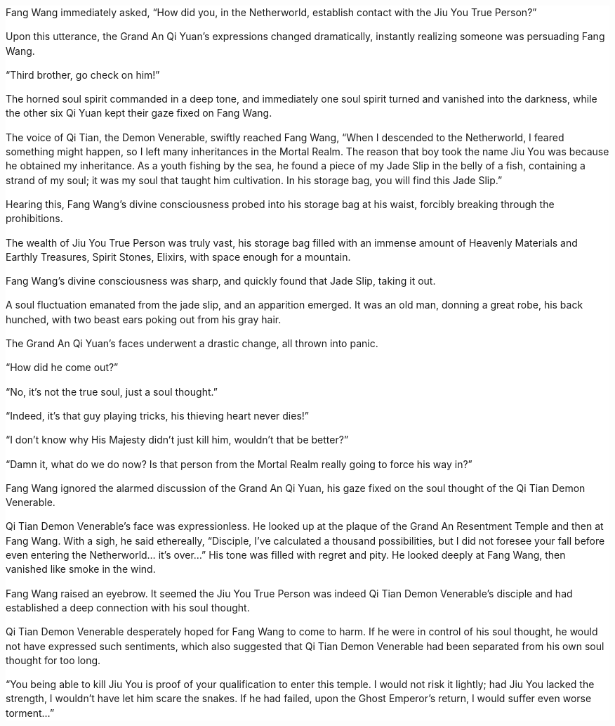 Fang Wang immediately asked, “How did you, in the Netherworld, establish contact with the Jiu You True Person?”

Upon this utterance, the Grand An Qi Yuan’s expressions changed dramatically, instantly realizing someone was persuading Fang Wang.

“Third brother, go check on him!”

The horned soul spirit commanded in a deep tone, and immediately one soul spirit turned and vanished into the darkness, while the other six Qi Yuan kept their gaze fixed on Fang Wang.

The voice of Qi Tian, the Demon Venerable, swiftly reached Fang Wang, “When I descended to the Netherworld, I feared something might happen, so I left many inheritances in the Mortal Realm. The reason that boy took the name Jiu You was because he obtained my inheritance. As a youth fishing by the sea, he found a piece of my Jade Slip in the belly of a fish, containing a strand of my soul; it was my soul that taught him cultivation. In his storage bag, you will find this Jade Slip.”

Hearing this, Fang Wang’s divine consciousness probed into his storage bag at his waist, forcibly breaking through the prohibitions.

The wealth of Jiu You True Person was truly vast, his storage bag filled with an immense amount of Heavenly Materials and Earthly Treasures, Spirit Stones, Elixirs, with space enough for a mountain.

Fang Wang’s divine consciousness was sharp, and quickly found that Jade Slip, taking it out.

A soul fluctuation emanated from the jade slip, and an apparition emerged. It was an old man, donning a great robe, his back hunched, with two beast ears poking out from his gray hair.

The Grand An Qi Yuan’s faces underwent a drastic change, all thrown into panic.

“How did he come out?”

“No, it’s not the true soul, just a soul thought.”

“Indeed, it’s that guy playing tricks, his thieving heart never dies!”

“I don’t know why His Majesty didn’t just kill him, wouldn’t that be better?”

“Damn it, what do we do now? Is that person from the Mortal Realm really going to force his way in?”

Fang Wang ignored the alarmed discussion of the Grand An Qi Yuan, his gaze fixed on the soul thought of the Qi Tian Demon Venerable.

Qi Tian Demon Venerable’s face was expressionless. He looked up at the plaque of the Grand An Resentment Temple and then at Fang Wang. With a sigh, he said ethereally, “Disciple, I’ve calculated a thousand possibilities, but I did not foresee your fall before even entering the Netherworld… it’s over…” His tone was filled with regret and pity. He looked deeply at Fang Wang, then vanished like smoke in the wind.

Fang Wang raised an eyebrow. It seemed the Jiu You True Person was indeed Qi Tian Demon Venerable’s disciple and had established a deep connection with his soul thought.

Qi Tian Demon Venerable desperately hoped for Fang Wang to come to harm. If he were in control of his soul thought, he would not have expressed such sentiments, which also suggested that Qi Tian Demon Venerable had been separated from his own soul thought for too long.

“You being able to kill Jiu You is proof of your qualification to enter this temple. I would not risk it lightly; had Jiu You lacked the strength, I wouldn’t have let him scare the snakes. If he had failed, upon the Ghost Emperor’s return, I would suffer even worse torment…”

